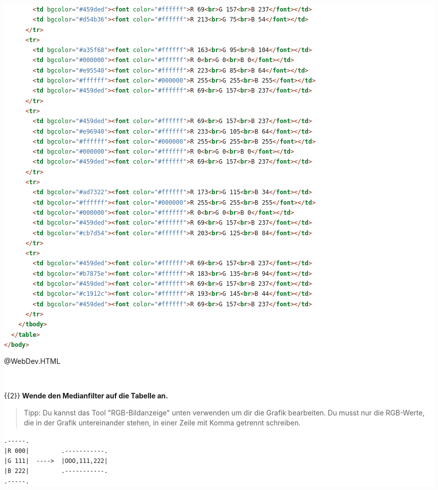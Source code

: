 ```html -MedianfilterRGB.html
        <td bgcolor="#459ded"><font color="#ffffff">R 69<br>G 157<br>B 237</font></td>
        <td bgcolor="#d54b36"><font color="#ffffff">R 213<br>G 75<br>B 54</font></td>
      </tr>
      <tr>
        <td bgcolor="#a35f68"><font color="#ffffff">R 163<br>G 95<br>B 104</font></td>
        <td bgcolor="#000000"><font color="#ffffff">R 0<br>G 0<br>B 0</font></td>
        <td bgcolor="#e95540"><font color="#ffffff">R 223<br>G 85<br>B 64</font></td>
        <td bgcolor="#ffffff"><font color="#000000">R 255<br>G 255<br>B 255</font></td>
        <td bgcolor="#459ded"><font color="#ffffff">R 69<br>G 157<br>B 237</font></td>
      </tr>
      <tr>
        <td bgcolor="#459ded"><font color="#ffffff">R 69<br>G 157<br>B 237</font></td>
        <td bgcolor="#e96940"><font color="#ffffff">R 233<br>G 105<br>B 64</font></td>
        <td bgcolor="#ffffff"><font color="#000000">R 255<br>G 255<br>B 255</font></td>
        <td bgcolor="#000000"><font color="#ffffff">R 0<br>G 0<br>B 0</font></td>
        <td bgcolor="#459ded"><font color="#ffffff">R 69<br>G 157<br>B 237</font></td>
      </tr>
      <tr>
        <td bgcolor="#ad7322"><font color="#ffffff">R 173<br>G 115<br>B 34</font></td>
        <td bgcolor="#ffffff"><font color="#000000">R 255<br>G 255<br>B 255</font></td>
        <td bgcolor="#000000"><font color="#ffffff">R 0<br>G 0<br>B 0</font></td>
        <td bgcolor="#459ded"><font color="#ffffff">R 69<br>G 157<br>B 237</font></td>
        <td bgcolor="#cb7d54"><font color="#ffffff">R 203<br>G 125<br>B 84</font></td>
      </tr>
      <tr>
        <td bgcolor="#459ded"><font color="#ffffff">R 69<br>G 157<br>B 237</font></td>
        <td bgcolor="#b7875e"><font color="#ffffff">R 183<br>G 135<br>B 94</font></td>
        <td bgcolor="#459ded"><font color="#ffffff">R 69<br>G 157<br>B 237</font></td>
        <td bgcolor="#c1912c"><font color="#ffffff">R 193<br>G 145<br>B 44</font></td>
        <td bgcolor="#459ded"><font color="#ffffff">R 69<br>G 157<br>B 237</font></td>
      </tr>
    </tbody>
  </table>
</body>
```
@WebDev.HTML

<br>

{{2}} **Wende den Medianfilter auf die Tabelle an.**

> Tipp: Du kannst das Tool "RGB-Bildanzeige" unten verwenden um dir die Grafik bearbeiten. Du musst nur die RGB-Werte, die in der Grafik untereinander stehen, in einer Zeile mit Komma getrennt schreiben.

````ascii
.-----.
|R 000|         .-----------.
|G 111|  ---->  |OOO,111,222|
|B 222|         .-----------.
.-----.
````
